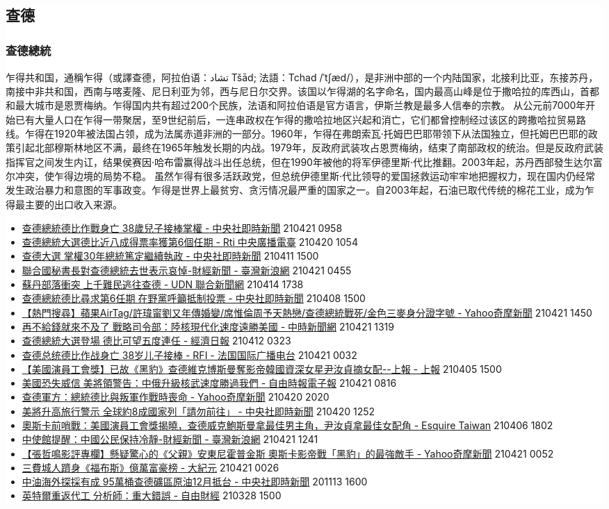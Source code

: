 ## 查德

### 查德總統

乍得共和国，通稱乍得（或譯查德，阿拉伯语：تشاد‎ Tšād; 法語：Tchad /ˈtʃæd/），是非洲中部的一个内陆国家，北接利比亚，东接苏丹，南接中非共和国，西南与喀麦隆、尼日利亚为邻，西与尼日尔交界。该国以乍得湖的名字命名，国内最高山峰是位于撒哈拉的库西山，首都和最大城市是恩贾梅纳。乍得国内共有超过200个民族，法语和阿拉伯语是官方语言，伊斯兰教是最多人信奉的宗教。 
从公元前7000年开始已有大量人口在乍得一带聚居，至9世纪前后，一连串政权在乍得的撒哈拉地区兴起和消亡，它们都曾控制经过该区的跨撒哈拉贸易路线。乍得在1920年被法国占领，成为法属赤道非洲的一部分。1960年，乍得在弗朗索瓦·托姆巴巴耶带领下从法国独立，但托姆巴巴耶的政策引起北部穆斯林地区不满，最终在1965年触发长期的内战。1979年，反政府武装攻占恩贾梅纳，结束了南部政权的统治。但是反政府武装指挥官之间发生内讧，结果侯赛因·哈布雷赢得战斗出任总统，但在1990年被他的将军伊德里斯·代比推翻。2003年起，苏丹西部發生达尔富尔冲突，使乍得边境的局势不稳。
虽然乍得有很多活跃政党，但总统伊德里斯·代比领导的爱国拯救运动牢牢地把握权力，现在国内仍经常发生政治暴力和意图的军事政变。乍得是世界上最贫穷、贪污情况最严重的国家之一。自2003年起，石油已取代传统的棉花工业，成为乍得最主要的出口收入来源。
- [查德總統德比作戰身亡 38歲兒子接棒掌權 - 中央社即時新聞](https://www.cna.com.tw/news/firstnews/202104200370.aspx "查德總統德比作戰身亡 38歲兒子接棒掌權 - 中央社即時新聞") 210421 0958
- [查德總統大選德比近八成得票率獲第6個任期 - Rti 中央廣播電臺](https://www.rti.org.tw/news/view/id/2097441 "查德總統大選德比近八成得票率獲第6個任期 - Rti 中央廣播電臺") 210420 1054
- [查德大選 掌權30年總統篤定繼續執政 - 中央社即時新聞](https://www.cna.com.tw/news/aopl/202104110118.aspx "查德大選 掌權30年總統篤定繼續執政 - 中央社即時新聞") 210411 1500
- [聯合國秘書長對查德總統去世表示哀悼-財經新聞 - 臺灣新浪網](https://news.sina.com.tw/article/20210421/38295152.html "聯合國秘書長對查德總統去世表示哀悼-財經新聞 - 臺灣新浪網") 210421 0455
- [蘇丹部落衝突 上千難民逃往查德 - UDN 聯合新聞網](https://udn.com/news/story/6809/5388269 "蘇丹部落衝突 上千難民逃往查德 - UDN 聯合新聞網") 210414 1738
- [查德總統德比尋求第6任期 在野黨呼籲抵制投票 - 中央社即時新聞](https://www.cna.com.tw/news/aopl/202104080323.aspx "查德總統德比尋求第6任期 在野黨呼籲抵制投票 - 中央社即時新聞") 210408 1500
- [【熱門搜尋】蘋果AirTag/許瑋甯劉又年傳婚變/席惟倫周予天熱戀/查德總統戰死/金色三麥身分證字號 - Yahoo奇摩新聞](https://tw.news.yahoo.com/%E3%80%90%E7%86%B1%E9%96%80%E6%90%9C%E5%B0%8B%E3%80%91%E8%98%8B%E6%9E%9C-air-tag%E8%A8%B1%E7%91%8B%E7%94%AF%E5%8A%89%E5%8F%88%E5%B9%B4%E5%82%B3%E5%A9%9A%E8%AE%8A%E5%B8%AD%E6%83%9F%E5%80%AB%E5%91%A8%E4%BA%88%E5%A4%A9%E7%86%B1%E6%88%80%E6%9F%A5%E5%BE%B7%E7%B8%BD%E7%B5%B1%E6%88%B0%E6%AD%BB%E9%87%91%E8%89%B2%E4%B8%89%E9%BA%A5%E8%BA%AB%E5%88%86%E8%AD%89%E5%AD%97%E8%99%9F-065035783.html "【熱門搜尋】蘋果AirTag/許瑋甯劉又年傳婚變/席惟倫周予天熱戀/查德總統戰死/金色三麥身分證字號 - Yahoo奇摩新聞") 210421 1450
- [再不給錢就來不及了 戰略司令部：陸核現代化速度遠勝美國 - 中時新聞網](https://www.chinatimes.com/realtimenews/20210421003049-260417 "再不給錢就來不及了 戰略司令部：陸核現代化速度遠勝美國 - 中時新聞網") 210421 1319
- [查德總統大選登場 德比可望五度連任 - 經濟日報](https://money.udn.com/money/story/5602/5381256 "查德總統大選登場 德比可望五度連任 - 經濟日報") 210412 0323
- [查德总统德比作战身亡 38岁儿子接棒 - RFI - 法国国际广播电台](https://www.rfi.fr/cn/%E6%9F%A5%E5%BE%B7%E6%80%BB%E7%BB%9F%E5%BE%B7%E6%AF%94%E4%BD%9C%E6%88%98%E8%BA%AB%E4%BA%A1-38%E5%B2%81%E5%84%BF%E5%AD%90%E6%8E%A5%E6%A3%92 "查德总统德比作战身亡 38岁儿子接棒 - RFI - 法国国际广播电台") 210421 0032
- [【美國演員工會獎】已故《黑豹》查德維克博斯曼奪影帝韓國資深女星尹汝貞摘女配--上報 - 上報](https://www.upmedia.mg/news_info.php?SerialNo=110151 "【美國演員工會獎】已故《黑豹》查德維克博斯曼奪影帝韓國資深女星尹汝貞摘女配--上報 - 上報") 210405 1500
- [美國恐失威信 美將領警告：中俄升級核武速度勝過我們 - 自由時報電子報](https://news.ltn.com.tw/news/world/breakingnews/3506330 "美國恐失威信 美將領警告：中俄升級核武速度勝過我們 - 自由時報電子報") 210421 0816
- [查德軍方：總統德比與叛軍作戰時喪命 - Yahoo奇摩新聞](https://tw.news.yahoo.com/%E6%9F%A5%E5%BE%B7%E8%BB%8D%E6%96%B9-%E7%B8%BD%E7%B5%B1%E5%BE%B7%E6%AF%94%E8%88%87%E5%8F%9B%E8%BB%8D%E4%BD%9C%E6%88%B0%E6%99%82%E5%96%AA%E5%91%BD-122005513.html "查德軍方：總統德比與叛軍作戰時喪命 - Yahoo奇摩新聞") 210420 2020
- [美將升高旅行警示 全球約8成國家列「請勿前往」 - 中央社即時新聞](https://www.cna.com.tw/news/firstnews/202104200092.aspx "美將升高旅行警示 全球約8成國家列「請勿前往」 - 中央社即時新聞") 210420 1252
- [奧斯卡前哨戰：美國演員工會獎揭曉，查德威克鮑斯曼拿最佳男主角，尹汝貞拿最佳女配角 - Esquire Taiwan](https://www.esquire.tw/tab/524/id/36641 "奧斯卡前哨戰：美國演員工會獎揭曉，查德威克鮑斯曼拿最佳男主角，尹汝貞拿最佳女配角 - Esquire Taiwan") 210406 1802
- [中使館提醒：中國公民保持冷靜-財經新聞 - 臺灣新浪網](https://news.sina.com.tw/article/20210421/38300548.html "中使館提醒：中國公民保持冷靜-財經新聞 - 臺灣新浪網") 210421 1241
- [【張哲鳴影評專欄】懸疑驚心的《父親》安東尼霍普金斯 奧斯卡影帝戰「黑豹」的最強敵手 - Yahoo奇摩新聞](https://tw.news.yahoo.com/%E3%80%90%E5%BC%B5%E5%93%B2%E9%B3%B4%E5%BD%B1%E8%A9%95%E5%B0%88%E6%AC%84%E3%80%91%E6%87%B8%E7%96%91%E9%A9%9A%E5%BF%83%E7%9A%84%E3%80%8A%E7%88%B6%E8%A6%AA%E3%80%8B%E5%AE%89%E6%9D%B1%E5%B0%BC%E9%9C%8D%E6%99%AE%E9%87%91%E6%96%AF-%E5%A5%A7%E6%96%AF%E5%8D%A1%E5%BD%B1%E5%B8%9D%E6%88%B0%E3%80%8C%E9%BB%91%E8%B1%B9%E3%80%8D%E7%9A%84%E6%9C%80%E5%BC%B7%E6%95%B5%E6%89%8B-162237660.html "【張哲鳴影評專欄】懸疑驚心的《父親》安東尼霍普金斯 奧斯卡影帝戰「黑豹」的最強敵手 - Yahoo奇摩新聞") 210421 0052
- [三費城人躋身《福布斯》億萬富豪榜 - 大紀元](https://www.epochtimes.com/b5/21/4/16/n12883469.htm "三費城人躋身《福布斯》億萬富豪榜 - 大紀元") 210421 0026
- [中油海外探採有成 95萬桶查德礦區原油12月抵台 - 中央社即時新聞](https://www.cna.com.tw/news/firstnews/202011120242.aspx "中油海外探採有成 95萬桶查德礦區原油12月抵台 - 中央社即時新聞") 201113 1600
- [英特爾重返代工 分析師：重大錯誤 - 自由財經](https://ec.ltn.com.tw/article/paper/1439794 "英特爾重返代工 分析師：重大錯誤 - 自由財經") 210328 1500
